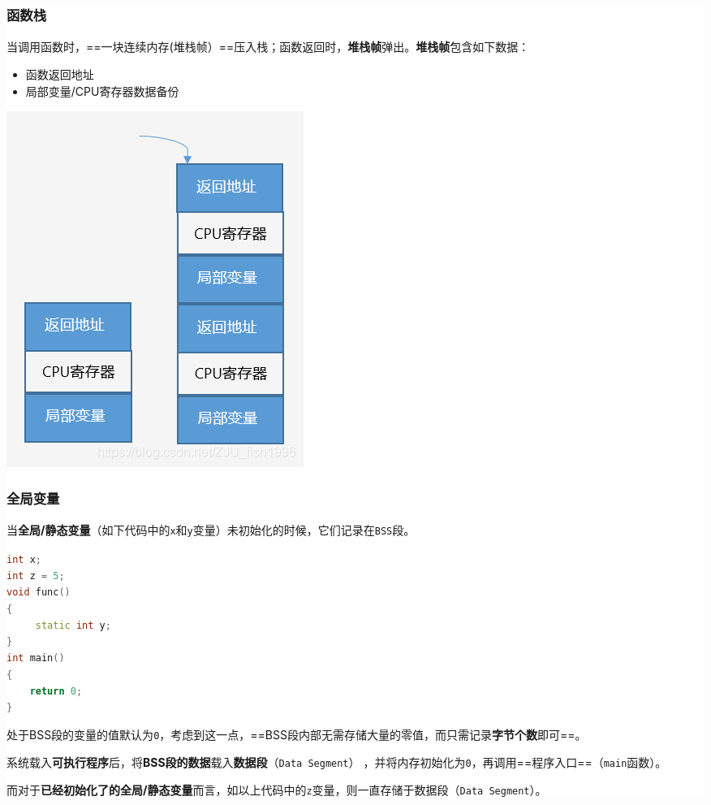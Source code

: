 

### 函数栈

当调用函数时，==一块连续内存(堆栈帧）==压入栈；函数返回时，**堆栈帧**弹出。**堆栈帧**包含如下数据：

- 函数返回地址
- 局部变量/CPU寄存器数据备份

![img](1.深入C++内存管理.assets/watermark,type_ZmFuZ3poZW5naGVpdGk,shadow_10,text_aHR0cHM6Ly9ibG9nLmNzZG4ubmV0L1pKVV9maXNoMTk5Ng==,size_16,color_FFFFFF,t_70-16450845951862.png)

### 全局变量

当**全局/静态变量**（如下代码中的`x`和`y`变量）未初始化的时候，它们记录在`BSS`段。

```c++
int x;
int z = 5;
void func()
{
     static int y;
}
int main()
{
    return 0;
}
```

处于BSS段的变量的值默认为`0`，考虑到这一点，==BSS段内部无需存储大量的零值，而只需记录**字节个数**即可==。

系统载入**可执行程序**后，将**BSS段的数据**载入**数据段**（`Data Segment`） ，并将内存初始化为`0`，再调用==程序入口==（`main`函数）。

而对于**已经初始化了的全局/静态变量**而言，如以上代码中的`z`变量，则一直存储于数据段（`Data Segment`）。

